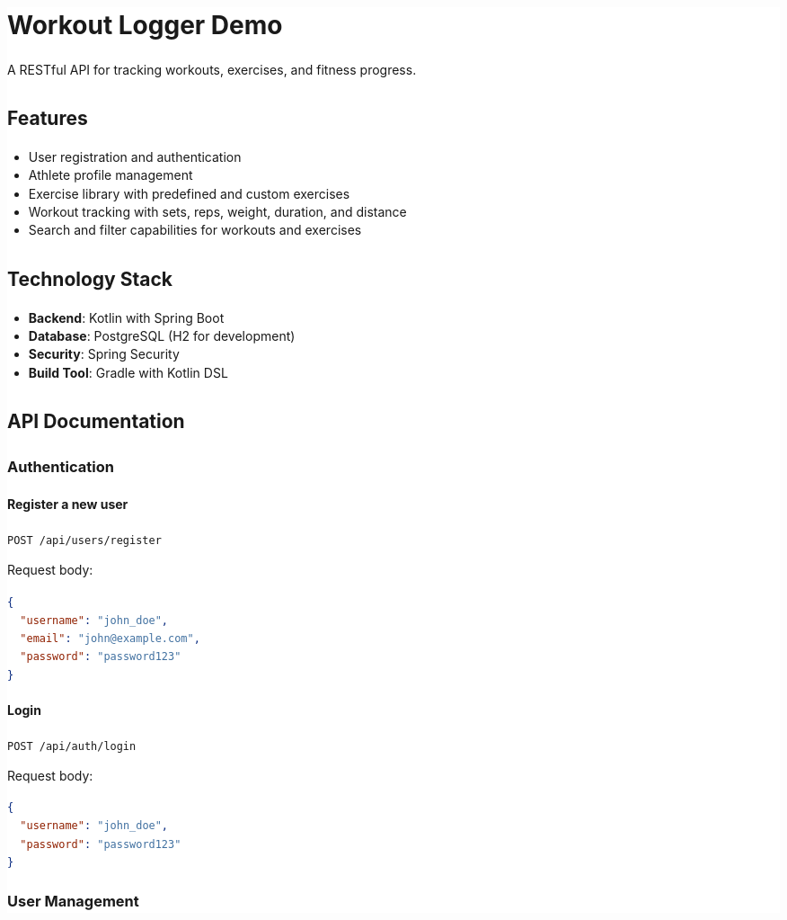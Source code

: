 # Workout Logger Demo

A RESTful API for tracking workouts, exercises, and fitness progress.

## Features

- User registration and authentication
- Athlete profile management
- Exercise library with predefined and custom exercises
- Workout tracking with sets, reps, weight, duration, and distance
- Search and filter capabilities for workouts and exercises

## Technology Stack

- **Backend**: Kotlin with Spring Boot
- **Database**: PostgreSQL (H2 for development)
- **Security**: Spring Security
- **Build Tool**: Gradle with Kotlin DSL

## API Documentation

### Authentication

#### Register a new user

```
POST /api/users/register
```

Request body:
```json
{
  "username": "john_doe",
  "email": "john@example.com",
  "password": "password123"
}
```

#### Login

```
POST /api/auth/login
```

Request body:
```json
{
  "username": "john_doe",
  "password": "password123"
}
```

### User Management
